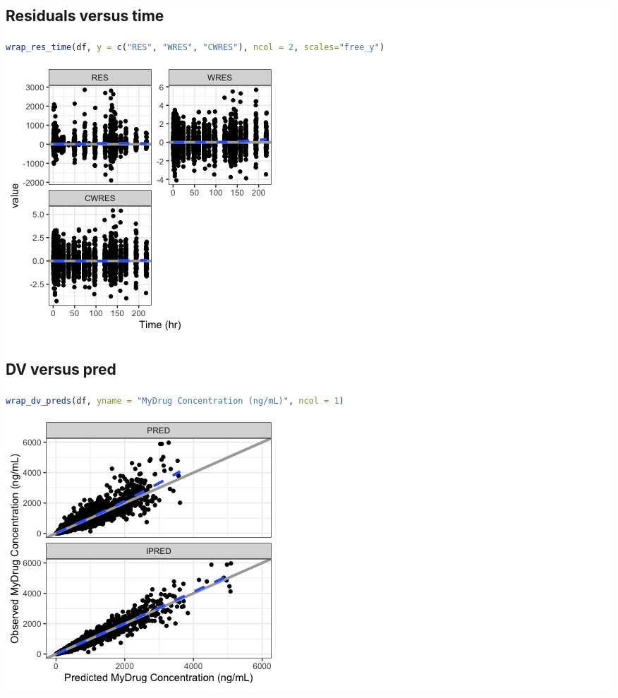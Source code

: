 ## Residuals versus time

``` r
wrap_res_time(df, y = c("RES", "WRES", "CWRES"), ncol = 2, scales="free_y") 
```

![](img/pmplots_complete--unnamed-chunk-66-1.png)

## DV versus pred

``` r
wrap_dv_preds(df, yname = "MyDrug Concentration (ng/mL)", ncol = 1) 
```

![](img/pmplots_complete--unnamed-chunk-67-1.png)
